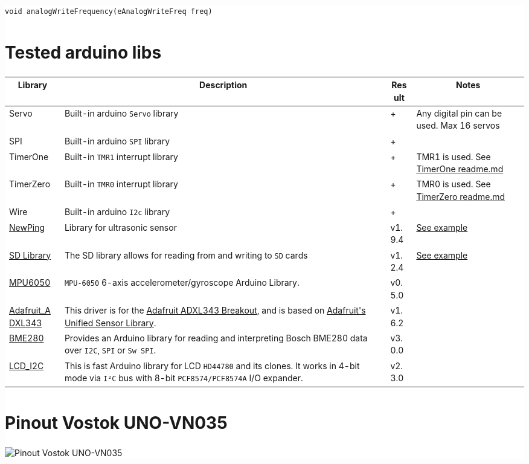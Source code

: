 ```
void analogWriteFrequency(eAnalogWriteFreq freq)
```

# Tested arduino libs

|Library|Description|Result|Notes|
|---------|---------|------|-----|
|Servo|Built-in arduino `Servo` library|+|Any digital pin can be used. Max 16 servos|
|SPI|Built-in arduino `SPI` library|+|  |
|TimerOne|Built-in `TMR1` interrupt library|+|TMR1 is used. See [TimerOne readme.md](libraries/TimerOne/readme.md)|
|TimerZero|Built-in `TMR0` interrupt library|+|TMR0 is used. See [TimerZero readme.md](libraries/TimerZero/readme.md)|
|Wire|Built-in arduino `I2c` library|+||
|[NewPing](https://bitbucket.org/teckel12/arduino-new-ping/src/master/)|Library for ultrasonic sensor|v1.9.4|[See example](examples/Platformio/NewPing)|
|[SD Library](https://www.arduino.cc/en/Reference/SD)|The SD library allows for reading from and writing to `SD` cards|v1.2.4|[See example](examples/Platformio/SD_card)|
|[MPU6050](https://github.com/electroniccats/mpu6050)|`MPU-6050` 6-axis accelerometer/gyroscope Arduino Library.|v0.5.0|  |
|[Adafruit_ADXL343](https://github.com/adafruit/Adafruit_ADXL343)|This driver is for the [Adafruit ADXL343 Breakout](http://www.adafruit.com/products/), and is based on [Adafruit's Unified Sensor Library](https://github.com/adafruit/Adafruit_Sensor).|v1.6.2|  |
|[BME280](https://github.com/finitespace/BME280)|Provides an Arduino library for reading and interpreting Bosch BME280 data over `I2C`, `SPI` or `Sw SPI`.|v3.0.0|  |
|[LCD_I2C](https://github.com/blackhack/LCD_I2C)|This is fast Arduino library for LCD `HD44780` and its clones. It works in 4-bit mode via `I²C` bus with 8-bit `PCF8574/PCF8574A` I/O expander.|v2.3.0|  |


# Pinout Vostok UNO-VN035
![Pinout Vostok UNO-VN035](doc/Pinout_VostokUnoVN035.png)
